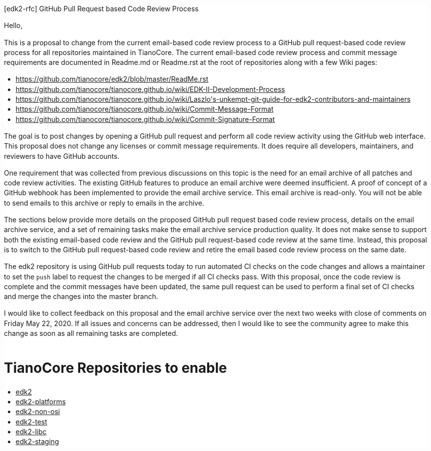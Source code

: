 [edk2-rfc] GitHub Pull Request based Code Review Process

Hello,

This is a proposal to change from the current email-based code review process to
a GitHub pull request-based code review process for all repositories maintained
in TianoCore.  The current email-based code review process and commit message
requirements are documented in Readme.md or Readme.rst at the root of
repositories along with a few Wiki pages:

* https://github.com/tianocore/edk2/blob/master/ReadMe.rst
* https://github.com/tianocore/tianocore.github.io/wiki/EDK-II-Development-Process
* https://github.com/tianocore/tianocore.github.io/wiki/Laszlo's-unkempt-git-guide-for-edk2-contributors-and-maintainers
* https://github.com/tianocore/tianocore.github.io/wiki/Commit-Message-Format
* https://github.com/tianocore/tianocore.github.io/wiki/Commit-Signature-Format

The goal is to post changes by opening a GitHub pull request and perform all
code review activity using the GitHub web interface.  This proposal does not
change any licenses or commit message requirements.  It does require all
developers, maintainers, and reviewers to have GitHub accounts.

One requirement that was collected from previous discussions on this topic is
the need for an email archive of all patches and code review activities.  The
existing GitHub features to produce an email archive were deemed insufficient.
A proof of concept of a GitHub webhook has been implemented to provide the email
archive service.  This email archive is read-only.  You will not be able to send
emails to this archive or reply to emails in the archive.

The sections below provide more details on the proposed GitHub pull request
based code review process, details on the email archive service, and a set of
remaining tasks make the email archive service production quality.  It does not
make sense to support both the existing email-based code review and the GitHub
pull request-based code review at the same time.  Instead, this proposal is to
switch to the GitHub pull request-based code review and retire the email based
code review process on the same date.

The edk2 repository is using GitHub pull requests today to run automated
CI checks on the code changes and allows a maintainer to set the `push` label to
request the changes to be merged if all CI checks pass.  With this proposal,
once the code review is complete and the commit messages have been updated, the
same pull request can be used to perform a final set of CI checks and merge the
changes into the master branch.

I would like to collect feedback on this proposal and the email archive service
over the next two weeks with close of comments on Friday May 22, 2020.  If all
issues and concerns can be addressed, then I would like to see the community
agree to make this change as soon as all remaining tasks are completed.

# TianoCore Repositories to enable

* [edk2](https://github.com/tianocore/edk2)
* [edk2-platforms](https://github.com/tianocore/edk2-platforms)
* [edk2-non-osi](https://github.com/tianocore/edk2-non-osi)
* [edk2-test](https://github.com/tianocore/edk2-test)
* [edk2-libc](https://github.com/tianocore/edk2-libc)
* [edk2-staging](https://github.com/tianocore/edk2-staging)
